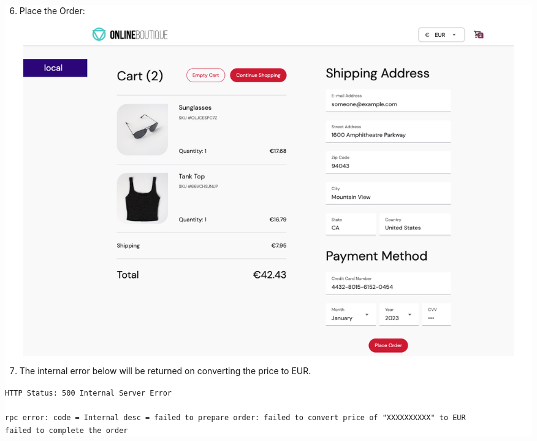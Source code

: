 6. Place the Order:

<p align="center">
  <img src="Images/18.m2lab2-3.png" alt="Online Boutique - Place Order" align="center" width="800">
</p>

7. The internal error below will be returned on converting the price to EUR.

```nano
HTTP Status: 500 Internal Server Error

rpc error: code = Internal desc = failed to prepare order: failed to convert price of "XXXXXXXXXX" to EUR
failed to complete the order
```

<p align="center">